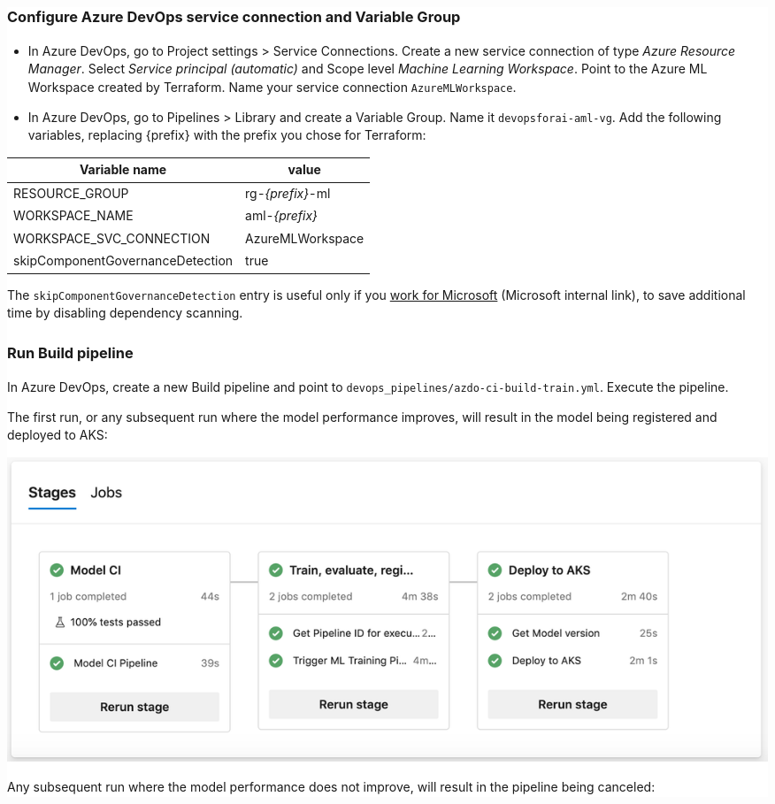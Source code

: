 ### Configure Azure DevOps service connection and Variable Group

* In Azure DevOps, go to Project settings > Service Connections. Create a new service connection of type _Azure Resource Manager_. Select _Service principal (automatic)_ and Scope level _Machine Learning Workspace_. Point to the Azure ML Workspace created by Terraform. Name your service connection `AzureMLWorkspace`.

* In Azure DevOps, go to Pipelines > Library and create a Variable Group. Name it `devopsforai-aml-vg`. Add the following variables, replacing {prefix} with the prefix you chose for Terraform:

| Variable name | value |
| -------------- | --------------- |
| RESOURCE_GROUP | rg-_{prefix}_-ml |
| WORKSPACE_NAME | aml-_{prefix}_ |
| WORKSPACE_SVC_CONNECTION | AzureMLWorkspace |
| skipComponentGovernanceDetection | true |

The `skipComponentGovernanceDetection` entry is useful only if you [work for Microsoft](https://aka.ms/cgdocs) (Microsoft internal link), to save additional time by disabling dependency scanning.

### Run Build pipeline

In Azure DevOps, create a new Build pipeline and point to `devops_pipelines/azdo-ci-build-train.yml`. Execute the pipeline.

The first run, or any subsequent run where the model performance improves, will result in the model being registered and deployed to AKS:

![DevOps pipeline](/docs/images/pipeline.png)

Any subsequent run where the model performance does not improve, will result in the pipeline being canceled:
